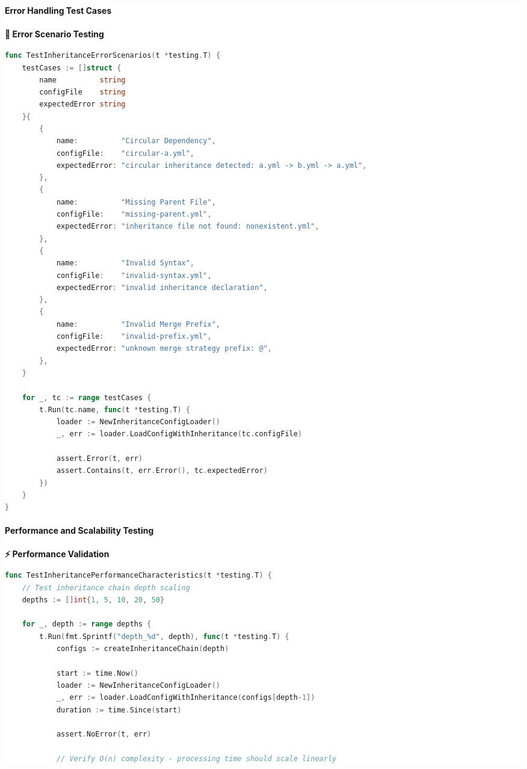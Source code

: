 
#### Error Handling Test Cases

**🚨 Error Scenario Testing**
```go
func TestInheritanceErrorScenarios(t *testing.T) {
    testCases := []struct {
        name          string
        configFile    string
        expectedError string
    }{
        {
            name:          "Circular Dependency",
            configFile:    "circular-a.yml",
            expectedError: "circular inheritance detected: a.yml -> b.yml -> a.yml",
        },
        {
            name:          "Missing Parent File",
            configFile:    "missing-parent.yml",
            expectedError: "inheritance file not found: nonexistent.yml",
        },
        {
            name:          "Invalid Syntax",
            configFile:    "invalid-syntax.yml",
            expectedError: "invalid inheritance declaration",
        },
        {
            name:          "Invalid Merge Prefix",
            configFile:    "invalid-prefix.yml",
            expectedError: "unknown merge strategy prefix: @",
        },
    }
    
    for _, tc := range testCases {
        t.Run(tc.name, func(t *testing.T) {
            loader := NewInheritanceConfigLoader()
            _, err := loader.LoadConfigWithInheritance(tc.configFile)
            
            assert.Error(t, err)
            assert.Contains(t, err.Error(), tc.expectedError)
        })
    }
}
```

#### Performance and Scalability Testing

**⚡ Performance Validation**
```go
func TestInheritancePerformanceCharacteristics(t *testing.T) {
    // Test inheritance chain depth scaling
    depths := []int{1, 5, 10, 20, 50}
    
    for _, depth := range depths {
        t.Run(fmt.Sprintf("depth_%d", depth), func(t *testing.T) {
            configs := createInheritanceChain(depth)
            
            start := time.Now()
            loader := NewInheritanceConfigLoader()
            _, err := loader.LoadConfigWithInheritance(configs[depth-1])
            duration := time.Since(start)
            
            assert.NoError(t, err)
            
            // Verify O(n) complexity - processing time should scale linearly
```